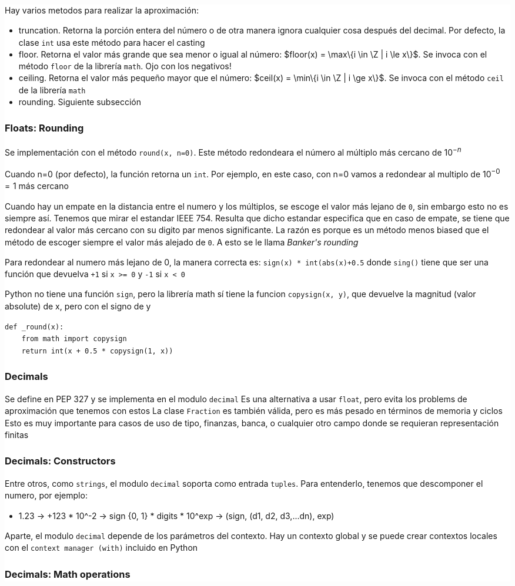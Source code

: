 Hay varios metodos para realizar la aproximación:

- truncation. Retorna la porción entera del número o de otra manera ignora cualquier cosa después del decimal. Por defecto, la clase `int` usa este método para hacer el casting
- floor. Retorna el valor más grande que sea menor o igual al número: $floor(x) = \max\{i \in \Z | i \le x\}$. Se invoca con el método `floor` de la librería `math`. Ojo con los negativos!
- ceiling. Retorna el valor más pequeño mayor que el número: $ceil(x) = \min\{i \in \Z | i \ge x\}$. Se invoca con el método `ceil` de la librería `math`
- rounding. Siguiente subsección

### Floats: Rounding

Se implementación con el método `round(x, n=0)`. Este método redondeara el número al múltiplo más cercano de $10^{-n}$

Cuando n=0 (por defecto), la función retorna un `int`. Por ejemplo, en este caso, con n=0 vamos a redondear al multiplo de $10^{-0} = 1$ más cercano

Cuando hay un empate en la distancia entre el numero y los múltiplos, se escoge el valor más lejano de `0`, sin embargo esto no es siempre así. Tenemos que mirar el estandar IEEE 754. Resulta que dicho estandar especifica que en caso de empate, se tiene que redondear al valor más cercano con su digito par menos significante. La razón es porque es un método menos biased que el método de escoger siempre el valor más alejado de `0`. A esto se le llama *Banker's rounding*

Para redondear al numero más lejano de 0, la manera correcta es: `sign(x) * int(abs(x)+0.5` donde `sing()` tiene que ser una función que devuelva `+1` si `x >= 0` y `-1` si `x < 0`

Python no tiene una función `sign`, pero la librería math sí tiene la funcion `copysign(x, y)`, que devuelve la magnitud (valor absolute) de x, pero con el signo de y

```
def _round(x):
    from math import copysign
    return int(x + 0.5 * copysign(1, x))
```

### Decimals

Se define en PEP 327 y se implementa en el modulo `decimal`
Es una alternativa a usar `float`, pero evita los problems de aproximación que tenemos con estos
La clase `Fraction` es también válida, pero es más pesado en términos de memoria y ciclos
Esto es muy importante para casos de uso de tipo, finanzas, banca, o cualquier otro campo donde se requieran representación finitas

### Decimals: Constructors

Entre otros, como `strings`, el modulo `decimal` soporta como entrada `tuples`. Para entenderlo, tenemos que descomponer el numero, por ejemplo:

- 1.23 -> +123 * 10^-2 -> sign {0, 1} * digits * 10^exp -> (sign, (d1, d2, d3,...dn), exp)

Aparte, el modulo `decimal` depende de los parámetros del contexto. Hay un contexto global y se puede crear contextos locales con el `context manager (with)` incluido en Python

### Decimals: Math operations

